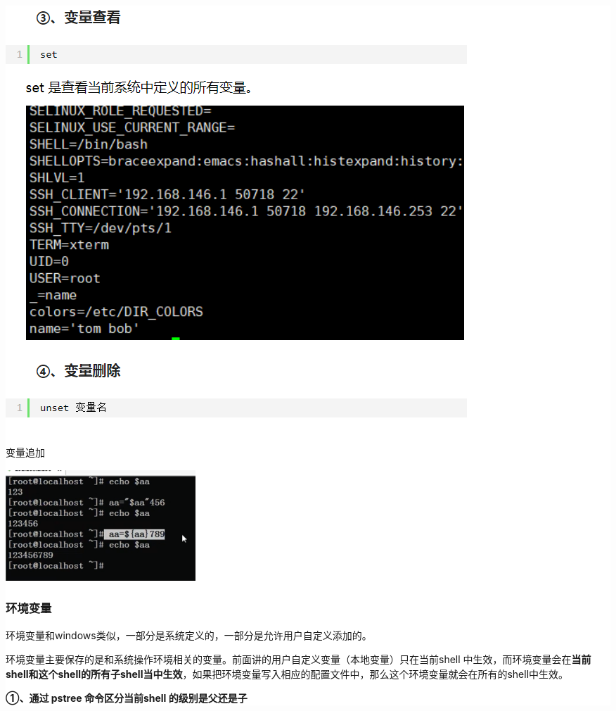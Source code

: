 ![Linux_shell_variable3.png](https://github.com/zhaodahan/zhao_Note/blob/master/wiki_img/Linux_shell_variable3.png?raw=true)

变量追加

![Linux_shell_variable4.png](https://github.com/zhaodahan/zhao_Note/blob/master/wiki_img/Linux_shell_variable4.png?raw=true)

### 环境变量

环境变量和windows类似，一部分是系统定义的，一部分是允许用户自定义添加的。

环境变量主要保存的是和系统操作环境相关的变量。前面讲的用户自定义变量（本地变量）只在当前shell 中生效，而环境变量会在**当前shell和这个shell的所有子shell当中生效**，如果把环境变量写入相应的配置文件中，那么这个环境变量就会在所有的shell中生效。

**①、通过 pstree 命令区分当前shell 的级别是父还是子**
